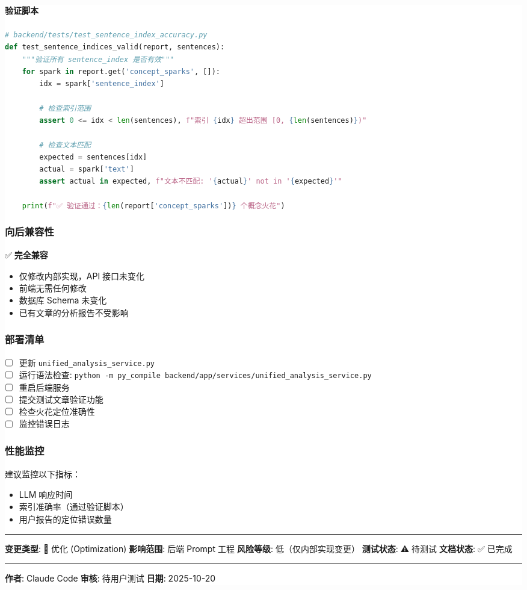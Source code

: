 #### 验证脚本

```python
# backend/tests/test_sentence_index_accuracy.py
def test_sentence_indices_valid(report, sentences):
    """验证所有 sentence_index 是否有效"""
    for spark in report.get('concept_sparks', []):
        idx = spark['sentence_index']

        # 检查索引范围
        assert 0 <= idx < len(sentences), f"索引 {idx} 超出范围 [0, {len(sentences)})"

        # 检查文本匹配
        expected = sentences[idx]
        actual = spark['text']
        assert actual in expected, f"文本不匹配: '{actual}' not in '{expected}'"

    print(f"✅ 验证通过：{len(report['concept_sparks'])} 个概念火花")
```

### 向后兼容性

✅ **完全兼容**

- 仅修改内部实现，API 接口未变化
- 前端无需任何修改
- 数据库 Schema 未变化
- 已有文章的分析报告不受影响

### 部署清单

- [ ] 更新 `unified_analysis_service.py`
- [ ] 运行语法检查: `python -m py_compile backend/app/services/unified_analysis_service.py`
- [ ] 重启后端服务
- [ ] 提交测试文章验证功能
- [ ] 检查火花定位准确性
- [ ] 监控错误日志

### 性能监控

建议监控以下指标：
- LLM 响应时间
- 索引准确率（通过验证脚本）
- 用户报告的定位错误数量

---

**变更类型**: 🎨 优化 (Optimization)
**影响范围**: 后端 Prompt 工程
**风险等级**: 低（仅内部实现变更）
**测试状态**: ⚠️ 待测试
**文档状态**: ✅ 已完成

---

**作者**: Claude Code
**审核**: 待用户测试
**日期**: 2025-10-20
